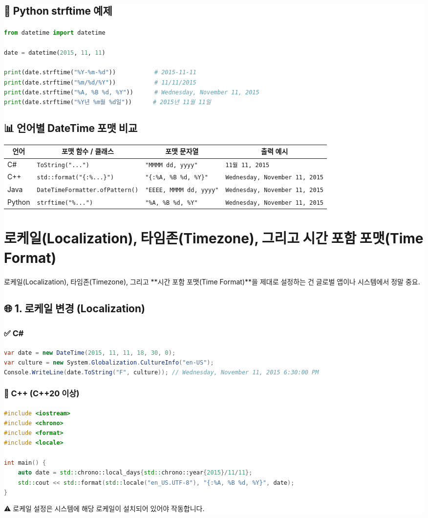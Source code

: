 ## 🐍 Python strftime 예제
```python
from datetime import datetime

date = datetime(2015, 11, 11)

print(date.strftime("%Y-%m-%d"))           # 2015-11-11
print(date.strftime("%m/%d/%Y"))           # 11/11/2015
print(date.strftime("%A, %B %d, %Y"))      # Wednesday, November 11, 2015
print(date.strftime("%Y년 %m월 %d일"))      # 2015년 11월 11일
```



## 📊 언어별 DateTime 포맷 비교

| 언어     | 포맷 함수 / 클래스              | 포맷 문자열               | 출력 예시                        |
|----------|----------------------------------|----------------------------|----------------------------------|
| C#       | `ToString("...")`               | `"MMMM dd, yyyy"`         | `11월 11, 2015`                  |
| C++      | `std::format("{:%...}")`        | `"{:%A, %B %d, %Y}"`      | `Wednesday, November 11, 2015`  |
| Java     | `DateTimeFormatter.ofPattern()` | `"EEEE, MMMM dd, yyyy"`   | `Wednesday, November 11, 2015`  |
| Python   | `strftime("%...")`              | `"%A, %B %d, %Y"`         | `Wednesday, November 11, 2015`  |


#  로케일(Localization), 타임존(Timezone), 그리고 시간 포함 포맷(Time Format)

로케일(Localization), 타임존(Timezone), 그리고 **시간 포함 포맷(Time Format)**을 제대로 설정하는 건 글로벌 앱이나 시스템에서 정말 중요.

## 🌐 1. 로케일 변경 (Localization)
### ✅ C#
```csharp
var date = new DateTime(2015, 11, 11, 18, 30, 0);
var culture = new System.Globalization.CultureInfo("en-US");
Console.WriteLine(date.ToString("F", culture)); // Wednesday, November 11, 2015 6:30:00 PM
```

### 🧠 C++ (C++20 이상)
```cpp
#include <iostream>
#include <chrono>
#include <format>
#include <locale>

int main() {
    auto date = std::chrono::local_days{std::chrono::year{2015}/11/11};
    std::cout << std::format(std::locale("en_US.UTF-8"), "{:%A, %B %d, %Y}", date);
}

```
⚠️ 로케일 설정은 시스템에 해당 로케일이 설치되어 있어야 작동합니다.
